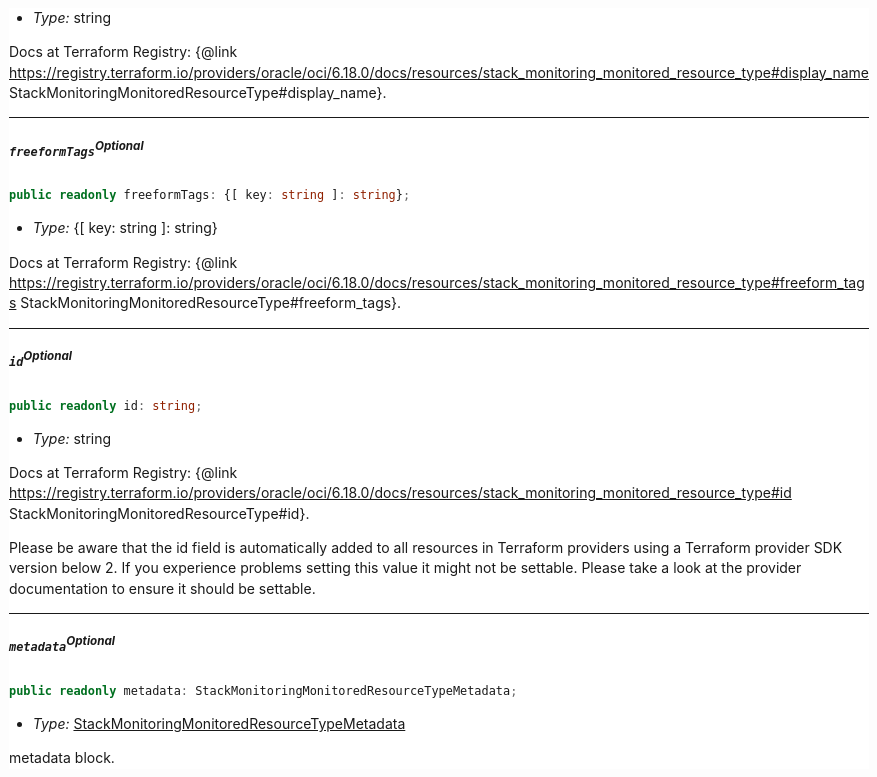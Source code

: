 - *Type:* string

Docs at Terraform Registry: {@link https://registry.terraform.io/providers/oracle/oci/6.18.0/docs/resources/stack_monitoring_monitored_resource_type#display_name StackMonitoringMonitoredResourceType#display_name}.

---

##### `freeformTags`<sup>Optional</sup> <a name="freeformTags" id="rhizo-co-terraform-provider-oci.stackMonitoringMonitoredResourceType.StackMonitoringMonitoredResourceTypeConfig.property.freeformTags"></a>

```typescript
public readonly freeformTags: {[ key: string ]: string};
```

- *Type:* {[ key: string ]: string}

Docs at Terraform Registry: {@link https://registry.terraform.io/providers/oracle/oci/6.18.0/docs/resources/stack_monitoring_monitored_resource_type#freeform_tags StackMonitoringMonitoredResourceType#freeform_tags}.

---

##### `id`<sup>Optional</sup> <a name="id" id="rhizo-co-terraform-provider-oci.stackMonitoringMonitoredResourceType.StackMonitoringMonitoredResourceTypeConfig.property.id"></a>

```typescript
public readonly id: string;
```

- *Type:* string

Docs at Terraform Registry: {@link https://registry.terraform.io/providers/oracle/oci/6.18.0/docs/resources/stack_monitoring_monitored_resource_type#id StackMonitoringMonitoredResourceType#id}.

Please be aware that the id field is automatically added to all resources in Terraform providers using a Terraform provider SDK version below 2.
If you experience problems setting this value it might not be settable. Please take a look at the provider documentation to ensure it should be settable.

---

##### `metadata`<sup>Optional</sup> <a name="metadata" id="rhizo-co-terraform-provider-oci.stackMonitoringMonitoredResourceType.StackMonitoringMonitoredResourceTypeConfig.property.metadata"></a>

```typescript
public readonly metadata: StackMonitoringMonitoredResourceTypeMetadata;
```

- *Type:* <a href="#rhizo-co-terraform-provider-oci.stackMonitoringMonitoredResourceType.StackMonitoringMonitoredResourceTypeMetadata">StackMonitoringMonitoredResourceTypeMetadata</a>

metadata block.
